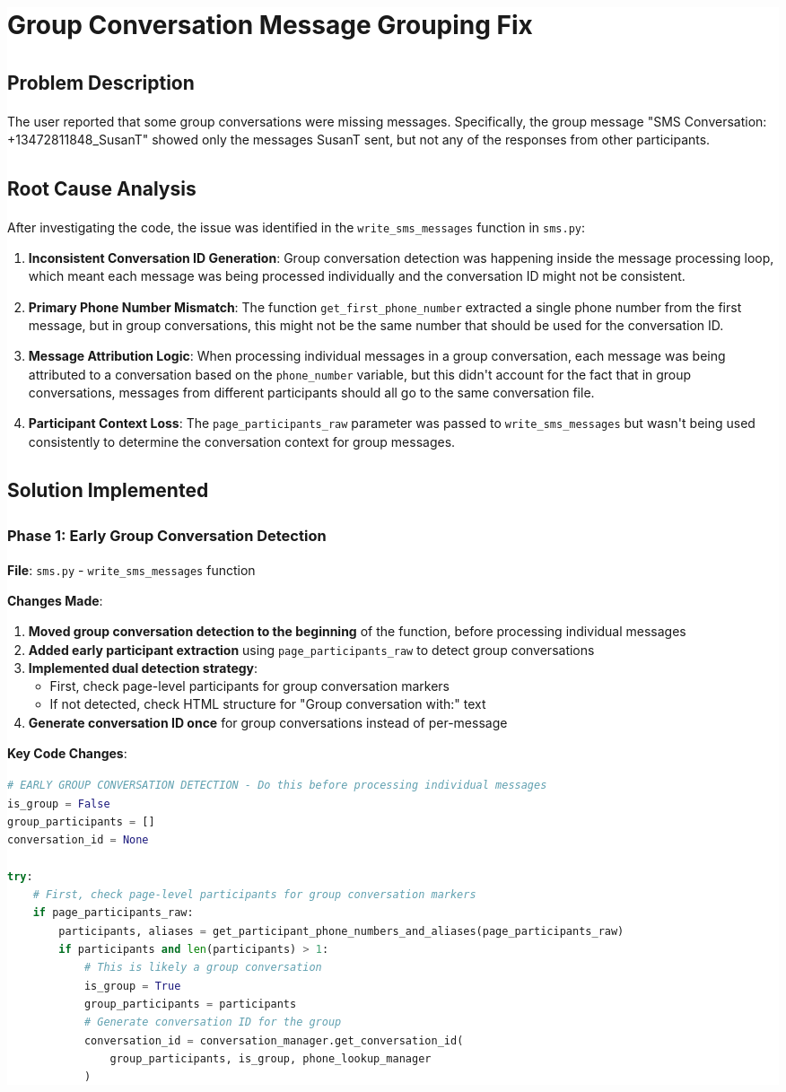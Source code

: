 # Group Conversation Message Grouping Fix

## Problem Description

The user reported that some group conversations were missing messages. Specifically, the group message "SMS Conversation: +13472811848_SusanT" showed only the messages SusanT sent, but not any of the responses from other participants.

## Root Cause Analysis

After investigating the code, the issue was identified in the `write_sms_messages` function in `sms.py`:

1. **Inconsistent Conversation ID Generation**: Group conversation detection was happening inside the message processing loop, which meant each message was being processed individually and the conversation ID might not be consistent.

2. **Primary Phone Number Mismatch**: The function `get_first_phone_number` extracted a single phone number from the first message, but in group conversations, this might not be the same number that should be used for the conversation ID.

3. **Message Attribution Logic**: When processing individual messages in a group conversation, each message was being attributed to a conversation based on the `phone_number` variable, but this didn't account for the fact that in group conversations, messages from different participants should all go to the same conversation file.

4. **Participant Context Loss**: The `page_participants_raw` parameter was passed to `write_sms_messages` but wasn't being used consistently to determine the conversation context for group messages.

## Solution Implemented

### Phase 1: Early Group Conversation Detection

**File**: `sms.py` - `write_sms_messages` function

**Changes Made**:
1. **Moved group conversation detection to the beginning** of the function, before processing individual messages
2. **Added early participant extraction** using `page_participants_raw` to detect group conversations
3. **Implemented dual detection strategy**:
   - First, check page-level participants for group conversation markers
   - If not detected, check HTML structure for "Group conversation with:" text
4. **Generate conversation ID once** for group conversations instead of per-message

**Key Code Changes**:
```python
# EARLY GROUP CONVERSATION DETECTION - Do this before processing individual messages
is_group = False
group_participants = []
conversation_id = None

try:
    # First, check page-level participants for group conversation markers
    if page_participants_raw:
        participants, aliases = get_participant_phone_numbers_and_aliases(page_participants_raw)
        if participants and len(participants) > 1:
            # This is likely a group conversation
            is_group = True
            group_participants = participants
            # Generate conversation ID for the group
            conversation_id = conversation_manager.get_conversation_id(
                group_participants, is_group, phone_lookup_manager
            )
```